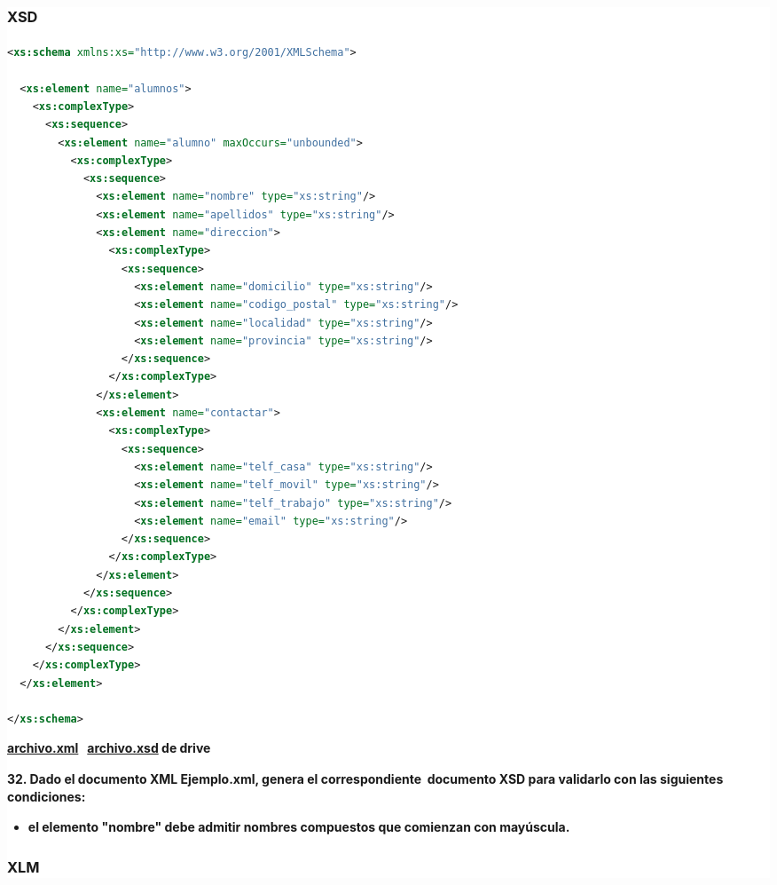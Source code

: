 ### XSD

```xml
<xs:schema xmlns:xs="http://www.w3.org/2001/XMLSchema">

  <xs:element name="alumnos">
    <xs:complexType>
      <xs:sequence>
        <xs:element name="alumno" maxOccurs="unbounded">
          <xs:complexType>
            <xs:sequence>
              <xs:element name="nombre" type="xs:string"/>
              <xs:element name="apellidos" type="xs:string"/>
              <xs:element name="direccion">
                <xs:complexType>
                  <xs:sequence>
                    <xs:element name="domicilio" type="xs:string"/>
                    <xs:element name="codigo_postal" type="xs:string"/>
                    <xs:element name="localidad" type="xs:string"/>
                    <xs:element name="provincia" type="xs:string"/>
                  </xs:sequence>
                </xs:complexType>
              </xs:element>
              <xs:element name="contactar">
                <xs:complexType>
                  <xs:sequence>
                    <xs:element name="telf_casa" type="xs:string"/>
                    <xs:element name="telf_movil" type="xs:string"/>
                    <xs:element name="telf_trabajo" type="xs:string"/>
                    <xs:element name="email" type="xs:string"/>
                  </xs:sequence>
                </xs:complexType>
              </xs:element>
            </xs:sequence>
          </xs:complexType>
        </xs:element>
      </xs:sequence>
    </xs:complexType>
  </xs:element>

</xs:schema>
```

**[archivo.xml](https://drive.google.com/file/d/1N1mlNzKx8MiGo1fcRt79NyaRfktekgv-/view?usp=sharing)   [archivo.xsd](https://drive.google.com/file/d/1ojMbsFxFoTLTKEVG1KeeJQiMVch_6nfa/view?usp=sharing) de drive**

**32. Dado el documento XML Ejemplo.xml, genera el correspondiente  documento XSD para validarlo con las siguientes condiciones:**

- **el elemento "nombre" debe admitir nombres compuestos que comienzan con mayúscula.**

### XLM
